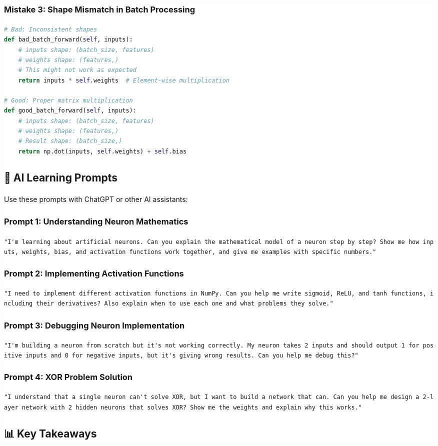 ### Mistake 3: Shape Mismatch in Batch Processing
```python
# Bad: Inconsistent shapes
def bad_batch_forward(self, inputs):
    # inputs shape: (batch_size, features)
    # weights shape: (features,)
    # This might not work as expected
    return inputs * self.weights  # Element-wise multiplication

# Good: Proper matrix multiplication
def good_batch_forward(self, inputs):
    # inputs shape: (batch_size, features)
    # weights shape: (features,)
    # Result shape: (batch_size,)
    return np.dot(inputs, self.weights) + self.bias
```

## 🧠 AI Learning Prompts

Use these prompts with ChatGPT or other AI assistants:

### Prompt 1: Understanding Neuron Mathematics
```
"I'm learning about artificial neurons. Can you explain the mathematical model of a neuron step by step? Show me how inputs, weights, bias, and activation functions work together, and give me examples with specific numbers."
```

### Prompt 2: Implementing Activation Functions
```
"I need to implement different activation functions in NumPy. Can you help me write sigmoid, ReLU, and tanh functions, including their derivatives? Also explain when to use each one and what problems they solve."
```

### Prompt 3: Debugging Neuron Implementation
```
"I'm building a neuron from scratch but it's not working correctly. My neuron takes 2 inputs and should output 1 for positive inputs and 0 for negative inputs, but it's giving wrong results. Can you help me debug this?"
```

### Prompt 4: XOR Problem Solution
```
"I understand that a single neuron can't solve XOR, but I want to build a network that can. Can you help me design a 2-layer network with 2 hidden neurons that solves XOR? Show me the weights and explain why this works."
```

## 📊 Key Takeaways
